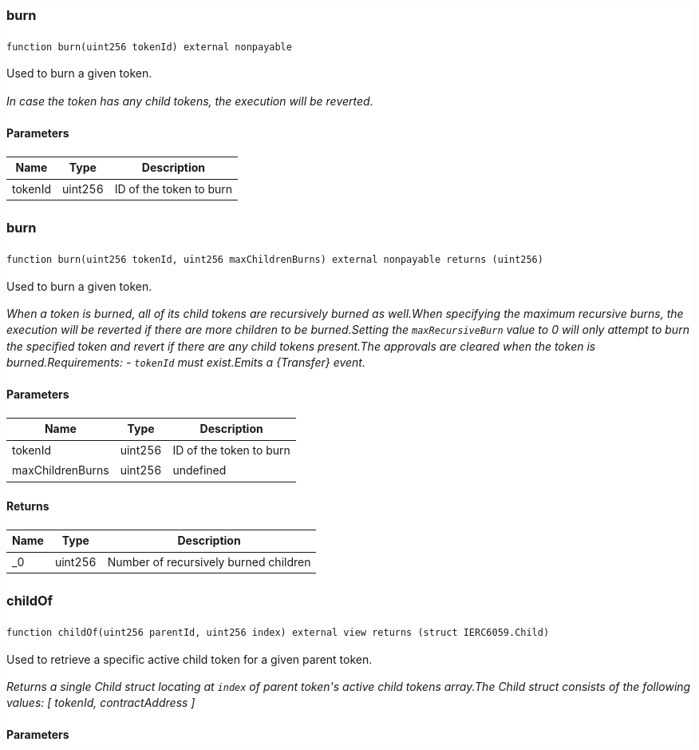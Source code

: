 ### burn

```solidity
function burn(uint256 tokenId) external nonpayable
```

Used to burn a given token.

_In case the token has any child tokens, the execution will be reverted._

#### Parameters

| Name    | Type    | Description             |
| ------- | ------- | ----------------------- |
| tokenId | uint256 | ID of the token to burn |

### burn

```solidity
function burn(uint256 tokenId, uint256 maxChildrenBurns) external nonpayable returns (uint256)
```

Used to burn a given token.

_When a token is burned, all of its child tokens are recursively burned as well.When specifying the maximum recursive burns, the execution will be reverted if there are more children to be burned.Setting the `maxRecursiveBurn` value to 0 will only attempt to burn the specified token and revert if there are any child tokens present.The approvals are cleared when the token is burned.Requirements: - `tokenId` must exist.Emits a {Transfer} event._

#### Parameters

| Name             | Type    | Description             |
| ---------------- | ------- | ----------------------- |
| tokenId          | uint256 | ID of the token to burn |
| maxChildrenBurns | uint256 | undefined               |

#### Returns

| Name | Type    | Description                           |
| ---- | ------- | ------------------------------------- |
| \_0  | uint256 | Number of recursively burned children |

### childOf

```solidity
function childOf(uint256 parentId, uint256 index) external view returns (struct IERC6059.Child)
```

Used to retrieve a specific active child token for a given parent token.

_Returns a single Child struct locating at `index` of parent token's active child tokens array.The Child struct consists of the following values: \[ tokenId, contractAddress ]_

#### Parameters
